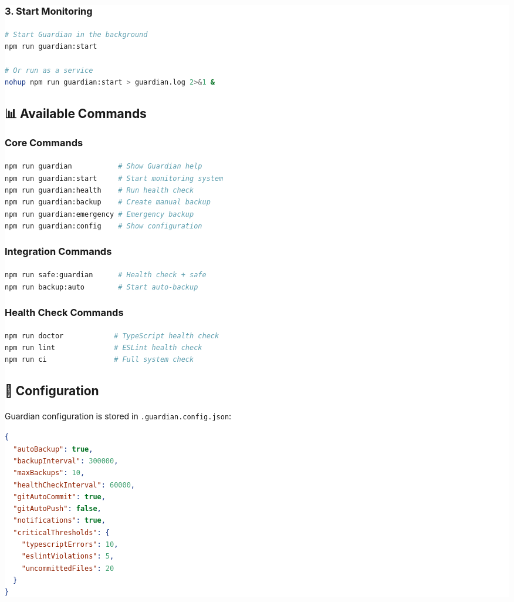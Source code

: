 ### **3. Start Monitoring**
```bash
# Start Guardian in the background
npm run guardian:start

# Or run as a service
nohup npm run guardian:start > guardian.log 2>&1 &
```

## 📊 Available Commands

### **Core Commands**
```bash
npm run guardian           # Show Guardian help
npm run guardian:start     # Start monitoring system
npm run guardian:health    # Run health check
npm run guardian:backup    # Create manual backup
npm run guardian:emergency # Emergency backup
npm run guardian:config    # Show configuration
```

### **Integration Commands**
```bash
npm run safe:guardian      # Health check + safe
npm run backup:auto        # Start auto-backup
```

### **Health Check Commands**
```bash
npm run doctor            # TypeScript health check
npm run lint              # ESLint health check
npm run ci                # Full system check
```

## 🔧 Configuration

Guardian configuration is stored in `.guardian.config.json`:

```json
{
  "autoBackup": true,
  "backupInterval": 300000,
  "maxBackups": 10,
  "healthCheckInterval": 60000,
  "gitAutoCommit": true,
  "gitAutoPush": false,
  "notifications": true,
  "criticalThresholds": {
    "typescriptErrors": 10,
    "eslintViolations": 5,
    "uncommittedFiles": 20
  }
}
```
